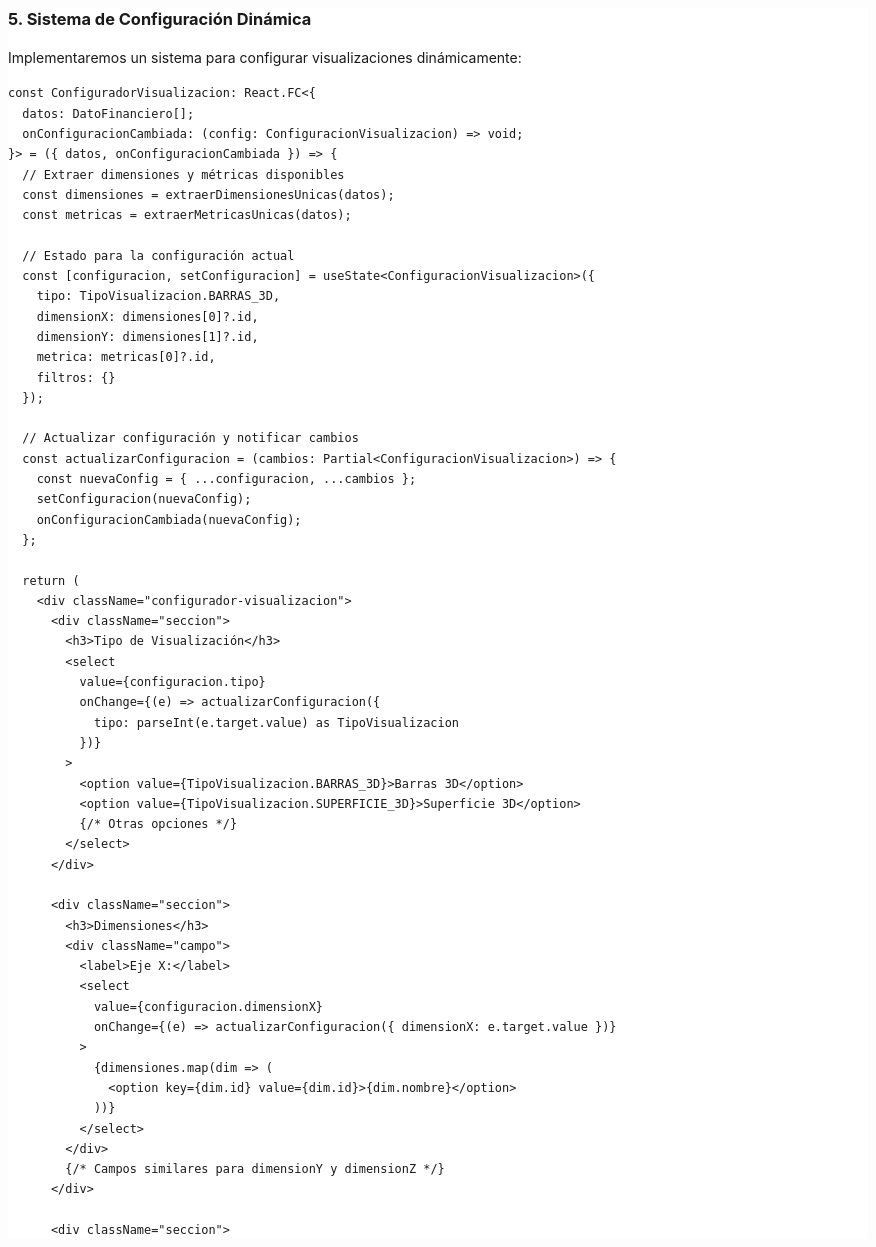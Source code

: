 ```tsx
```

### 5. Sistema de Configuración Dinámica

Implementaremos un sistema para configurar visualizaciones dinámicamente:

```tsx
const ConfiguradorVisualizacion: React.FC<{
  datos: DatoFinanciero[];
  onConfiguracionCambiada: (config: ConfiguracionVisualizacion) => void;
}> = ({ datos, onConfiguracionCambiada }) => {
  // Extraer dimensiones y métricas disponibles
  const dimensiones = extraerDimensionesUnicas(datos);
  const metricas = extraerMetricasUnicas(datos);
  
  // Estado para la configuración actual
  const [configuracion, setConfiguracion] = useState<ConfiguracionVisualizacion>({
    tipo: TipoVisualizacion.BARRAS_3D,
    dimensionX: dimensiones[0]?.id,
    dimensionY: dimensiones[1]?.id,
    metrica: metricas[0]?.id,
    filtros: {}
  });
  
  // Actualizar configuración y notificar cambios
  const actualizarConfiguracion = (cambios: Partial<ConfiguracionVisualizacion>) => {
    const nuevaConfig = { ...configuracion, ...cambios };
    setConfiguracion(nuevaConfig);
    onConfiguracionCambiada(nuevaConfig);
  };
  
  return (
    <div className="configurador-visualizacion">
      <div className="seccion">
        <h3>Tipo de Visualización</h3>
        <select
          value={configuracion.tipo}
          onChange={(e) => actualizarConfiguracion({ 
            tipo: parseInt(e.target.value) as TipoVisualizacion 
          })}
        >
          <option value={TipoVisualizacion.BARRAS_3D}>Barras 3D</option>
          <option value={TipoVisualizacion.SUPERFICIE_3D}>Superficie 3D</option>
          {/* Otras opciones */}
        </select>
      </div>
      
      <div className="seccion">
        <h3>Dimensiones</h3>
        <div className="campo">
          <label>Eje X:</label>
          <select
            value={configuracion.dimensionX}
            onChange={(e) => actualizarConfiguracion({ dimensionX: e.target.value })}
          >
            {dimensiones.map(dim => (
              <option key={dim.id} value={dim.id}>{dim.nombre}</option>
            ))}
          </select>
        </div>
        {/* Campos similares para dimensionY y dimensionZ */}
      </div>
      
      <div className="seccion">
```